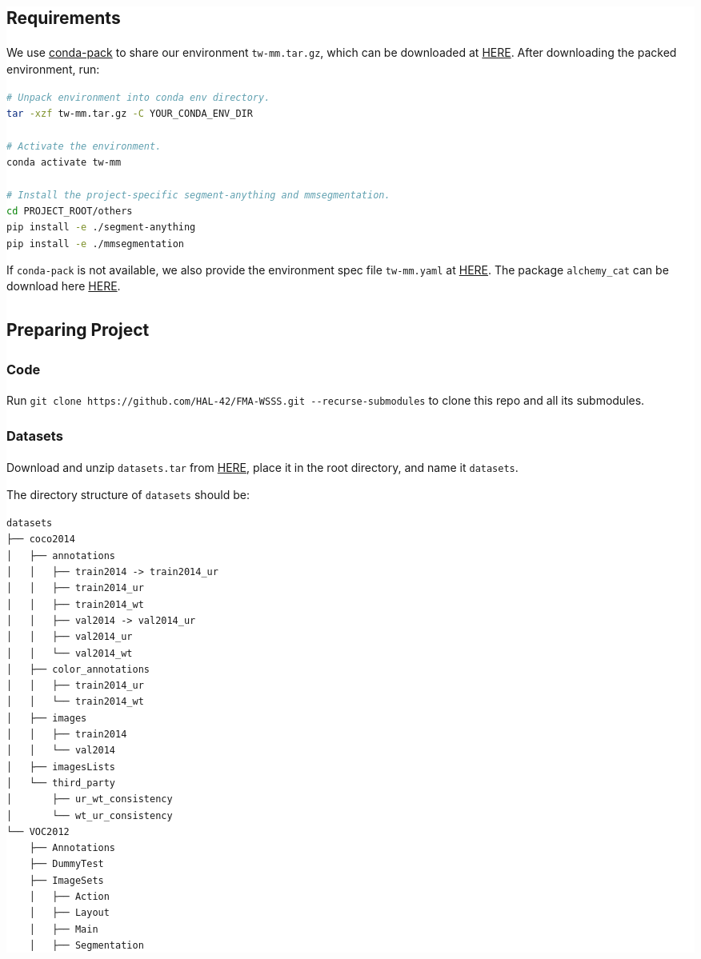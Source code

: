 ## Requirements

We use [conda-pack](https://conda.github.io/conda-pack/) to share our environment `tw-mm.tar.gz`, which can be downloaded at [HERE](https://pan.baidu.com/s/1jLHxyW5Hwv9YBmusazGGxg?pwd=2333). After downloading the packed environment, run:

```bash
# Unpack environment into conda env directory.
tar -xzf tw-mm.tar.gz -C YOUR_CONDA_ENV_DIR

# Activate the environment.
conda activate tw-mm

# Install the project-specific segment-anything and mmsegmentation.
cd PROJECT_ROOT/others
pip install -e ./segment-anything
pip install -e ./mmsegmentation
```

If `conda-pack` is not available, we also provide the environment spec file `tw-mm.yaml` at [HERE](https://pan.baidu.com/s/1jLHxyW5Hwv9YBmusazGGxg?pwd=2333). The package `alchemy_cat` can be download here [HERE](https://github.com/HAL-42/AlchemyCat).

## Preparing Project

### Code

Run `git clone https://github.com/HAL-42/FMA-WSSS.git --recurse-submodules` to clone this repo and all its submodules.

### Datasets

Download and unzip `datasets.tar` from [HERE](https://pan.baidu.com/s/1jLHxyW5Hwv9YBmusazGGxg?pwd=2333), place it in the root directory, and name it `datasets`.

The directory structure of `datasets` should be:

```shell
datasets
├── coco2014
│   ├── annotations
│   │   ├── train2014 -> train2014_ur
│   │   ├── train2014_ur
│   │   ├── train2014_wt
│   │   ├── val2014 -> val2014_ur
│   │   ├── val2014_ur
│   │   └── val2014_wt
│   ├── color_annotations
│   │   ├── train2014_ur
│   │   └── train2014_wt
│   ├── images
│   │   ├── train2014
│   │   └── val2014
│   ├── imagesLists
│   └── third_party
│       ├── ur_wt_consistency
│       └── wt_ur_consistency
└── VOC2012
    ├── Annotations
    ├── DummyTest
    ├── ImageSets
    │   ├── Action
    │   ├── Layout
    │   ├── Main
    │   ├── Segmentation
```